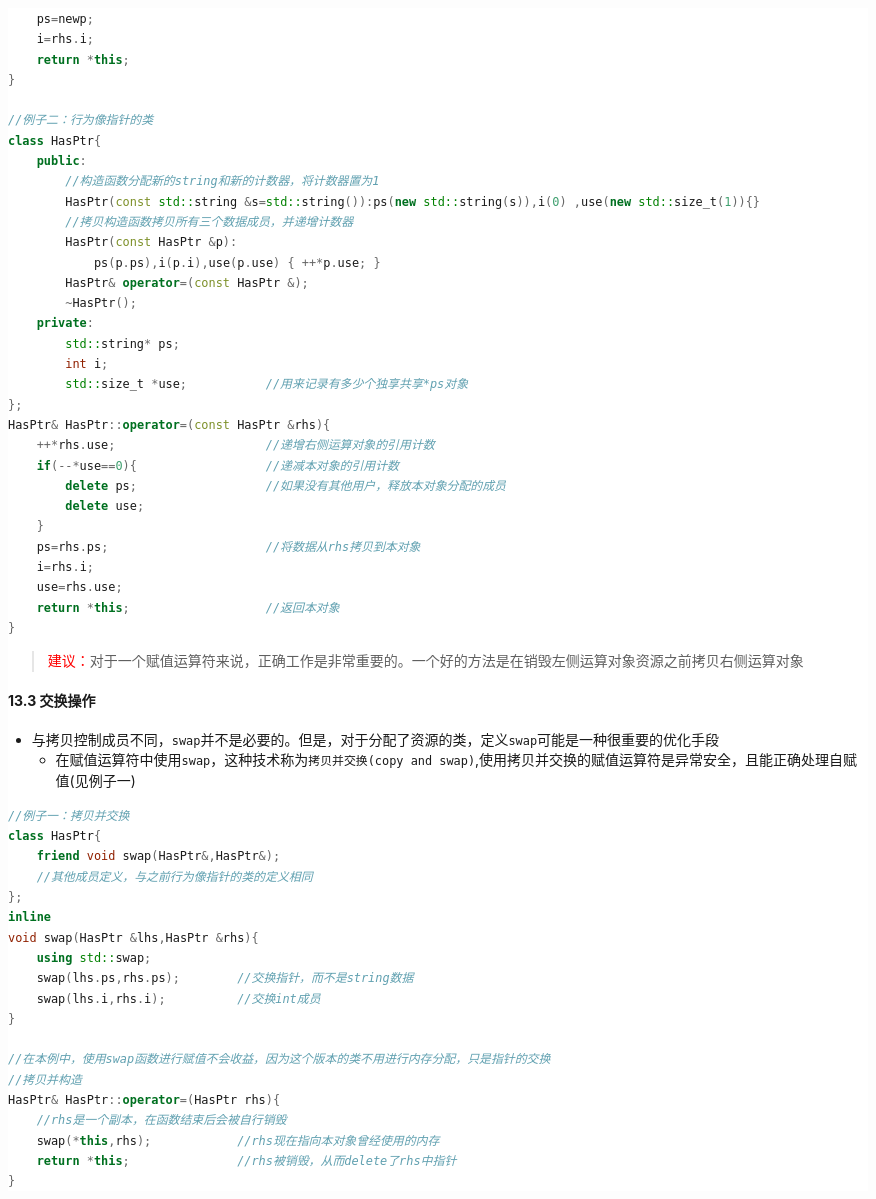 ```cpp
    ps=newp;
    i=rhs.i;
    return *this;
}

//例子二：行为像指针的类
class HasPtr{
    public:
        //构造函数分配新的string和新的计数器，将计数器置为1
        HasPtr(const std::string &s=std::string()):ps(new std::string(s)),i(0) ,use(new std::size_t(1)){}
        //拷贝构造函数拷贝所有三个数据成员，并递增计数器
        HasPtr(const HasPtr &p):
            ps(p.ps),i(p.i),use(p.use) { ++*p.use; }
        HasPtr& operator=(const HasPtr &);
        ~HasPtr();
    private:
        std::string* ps;
        int i;
        std::size_t *use;           //用来记录有多少个独享共享*ps对象
};
HasPtr& HasPtr::operator=(const HasPtr &rhs){
    ++*rhs.use;                     //递增右侧运算对象的引用计数
    if(--*use==0){                  //递减本对象的引用计数
        delete ps;                  //如果没有其他用户，释放本对象分配的成员
        delete use;
    }
    ps=rhs.ps;                      //将数据从rhs拷贝到本对象
    i=rhs.i;
    use=rhs.use;
    return *this;                   //返回本对象
}

```

> <font color=red>建议：</font>对于一个赋值运算符来说，正确工作是非常重要的。一个好的方法是在销毁左侧运算对象资源之前拷贝右侧运算对象

#### 13.3 交换操作

* 与拷贝控制成员不同，`swap`并不是必要的。但是，对于分配了资源的类，定义`swap`可能是一种很重要的优化手段
  * 在赋值运算符中使用`swap`，这种技术称为`拷贝并交换(copy and swap)`,使用拷贝并交换的赋值运算符是异常安全，且能正确处理自赋值(见例子一)

```cpp
//例子一：拷贝并交换
class HasPtr{
    friend void swap(HasPtr&,HasPtr&);
    //其他成员定义，与之前行为像指针的类的定义相同
};
inline
void swap(HasPtr &lhs,HasPtr &rhs){
    using std::swap;
    swap(lhs.ps,rhs.ps);        //交换指针，而不是string数据
    swap(lhs.i,rhs.i);          //交换int成员
}

//在本例中，使用swap函数进行赋值不会收益，因为这个版本的类不用进行内存分配，只是指针的交换
//拷贝并构造
HasPtr& HasPtr::operator=(HasPtr rhs){
    //rhs是一个副本，在函数结束后会被自行销毁
    swap(*this,rhs);            //rhs现在指向本对象曾经使用的内存
    return *this;               //rhs被销毁，从而delete了rhs中指针
}
```
